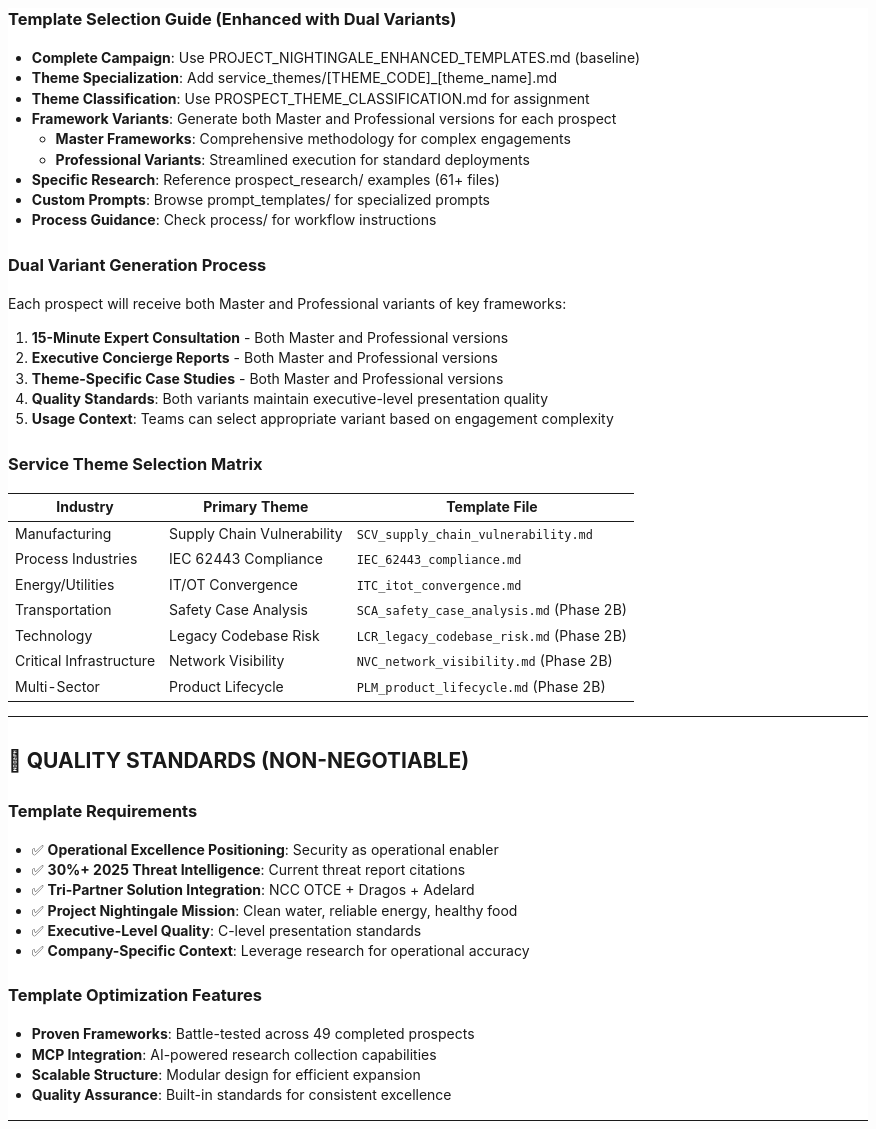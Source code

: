 ### **Template Selection Guide (Enhanced with Dual Variants)**
- **Complete Campaign**: Use PROJECT_NIGHTINGALE_ENHANCED_TEMPLATES.md (baseline)
- **Theme Specialization**: Add service_themes/[THEME_CODE]_[theme_name].md
- **Theme Classification**: Use PROSPECT_THEME_CLASSIFICATION.md for assignment
- **Framework Variants**: Generate both Master and Professional versions for each prospect
  - **Master Frameworks**: Comprehensive methodology for complex engagements
  - **Professional Variants**: Streamlined execution for standard deployments
- **Specific Research**: Reference prospect_research/ examples (61+ files)
- **Custom Prompts**: Browse prompt_templates/ for specialized prompts
- **Process Guidance**: Check process/ for workflow instructions

### **Dual Variant Generation Process**
Each prospect will receive both Master and Professional variants of key frameworks:
1. **15-Minute Expert Consultation** - Both Master and Professional versions
2. **Executive Concierge Reports** - Both Master and Professional versions  
3. **Theme-Specific Case Studies** - Both Master and Professional versions
4. **Quality Standards**: Both variants maintain executive-level presentation quality
5. **Usage Context**: Teams can select appropriate variant based on engagement complexity

### **Service Theme Selection Matrix**
| **Industry** | **Primary Theme** | **Template File** |
|--------------|-------------------|-------------------|
| Manufacturing | Supply Chain Vulnerability | `SCV_supply_chain_vulnerability.md` |
| Process Industries | IEC 62443 Compliance | `IEC_62443_compliance.md` |
| Energy/Utilities | IT/OT Convergence | `ITC_itot_convergence.md` |
| Transportation | Safety Case Analysis | `SCA_safety_case_analysis.md` (Phase 2B) |
| Technology | Legacy Codebase Risk | `LCR_legacy_codebase_risk.md` (Phase 2B) |
| Critical Infrastructure | Network Visibility | `NVC_network_visibility.md` (Phase 2B) |
| Multi-Sector | Product Lifecycle | `PLM_product_lifecycle.md` (Phase 2B) |

---

## 🎯 QUALITY STANDARDS (NON-NEGOTIABLE)

### **Template Requirements**
- ✅ **Operational Excellence Positioning**: Security as operational enabler
- ✅ **30%+ 2025 Threat Intelligence**: Current threat report citations
- ✅ **Tri-Partner Solution Integration**: NCC OTCE + Dragos + Adelard
- ✅ **Project Nightingale Mission**: Clean water, reliable energy, healthy food
- ✅ **Executive-Level Quality**: C-level presentation standards
- ✅ **Company-Specific Context**: Leverage research for operational accuracy

### **Template Optimization Features**
- **Proven Frameworks**: Battle-tested across 49 completed prospects
- **MCP Integration**: AI-powered research collection capabilities
- **Scalable Structure**: Modular design for efficient expansion
- **Quality Assurance**: Built-in standards for consistent excellence

---